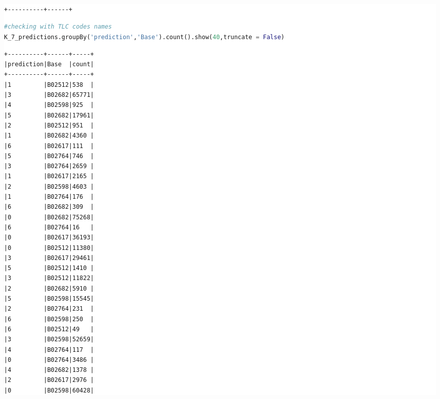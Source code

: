    +----------+------+
    



```python
#checking with TLC codes names
K_7_predictions.groupBy('prediction','Base').count().show(40,truncate = False)
```

    +----------+------+-----+
    |prediction|Base  |count|
    +----------+------+-----+
    |1         |B02512|538  |
    |3         |B02682|65771|
    |4         |B02598|925  |
    |5         |B02682|17961|
    |2         |B02512|951  |
    |1         |B02682|4360 |
    |6         |B02617|111  |
    |5         |B02764|746  |
    |3         |B02764|2659 |
    |1         |B02617|2165 |
    |2         |B02598|4603 |
    |1         |B02764|176  |
    |6         |B02682|309  |
    |0         |B02682|75268|
    |6         |B02764|16   |
    |0         |B02617|36193|
    |0         |B02512|11380|
    |3         |B02617|29461|
    |5         |B02512|1410 |
    |3         |B02512|11822|
    |2         |B02682|5910 |
    |5         |B02598|15545|
    |2         |B02764|231  |
    |6         |B02598|250  |
    |6         |B02512|49   |
    |3         |B02598|52659|
    |4         |B02764|117  |
    |0         |B02764|3486 |
    |4         |B02682|1378 |
    |2         |B02617|2976 |
    |0         |B02598|60428|